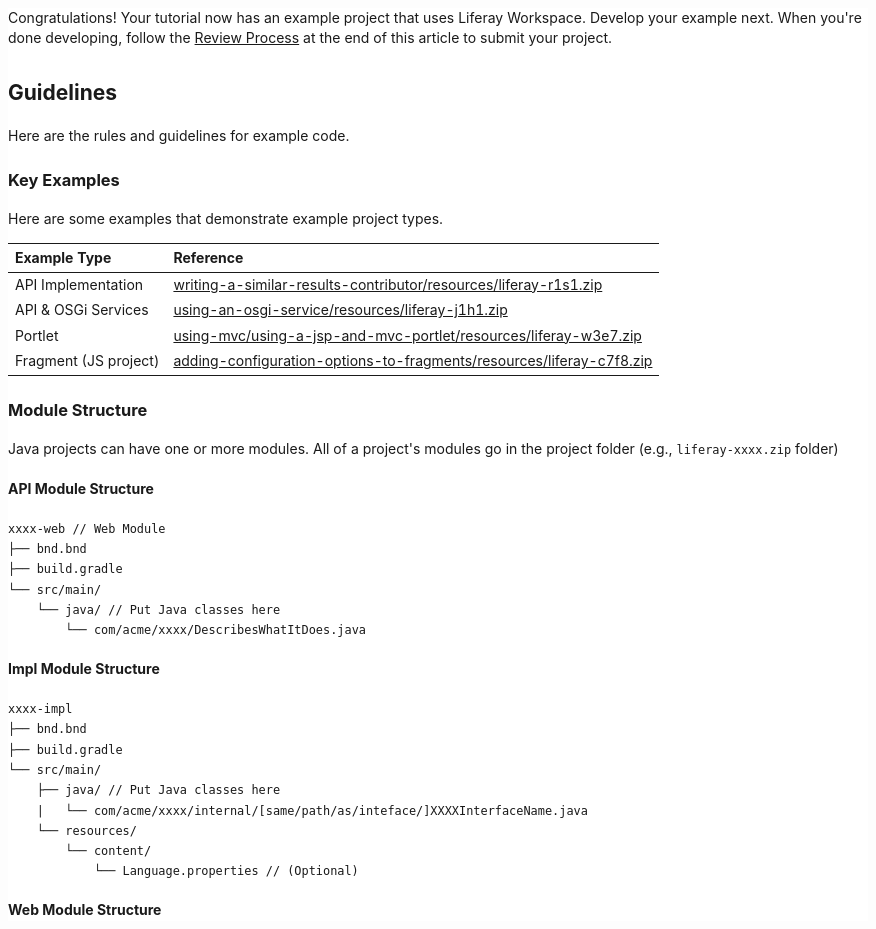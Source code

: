 Congratulations! Your tutorial now has an example project that uses Liferay Workspace. Develop your example next. When you're done developing, follow the [Review Process](#review-process) at the end of this article to submit your project.

## Guidelines 

Here are the rules and guidelines for example code.

### Key Examples

Here are some examples that demonstrate example project types.

| Example Type | Reference |
| :----------- | :-------- |
| API Implementation | [writing-a-similar-results-contributor/resources/liferay-r1s1.zip](../docs/dxp/latest/en/using-search/developer-guide/writing-a-similar-results-contributor/resources/liferay-r1s1.zip) |
| API & OSGi Services | [using-an-osgi-service/resources/liferay-j1h1.zip](../docs/dxp/latest/en/liferay-internals/fundamentals/using-an-osgi-service/resources/liferay-j1h1.zip) |
| Portlet | [using-mvc/using-a-jsp-and-mvc-portlet/resources/liferay-w3e7.zip](../docs/dxp/latest/en/developing-applications/developing-a-java-web-application/using-mvc/using-a-jsp-and-mvc-portlet/resources/liferay-w3e7.zip) |
| Fragment (JS project) | [adding-configuration-options-to-fragments/resources/liferay-c7f8.zip](../docs/dxp/latest/en/site-building/developer-guide/developing-page-fragments/adding-configuration-options-to-fragments/resources/liferay-c7f8.zip) |


### Module Structure

Java projects can have one or more modules. All of a project's modules go in the project folder (e.g., `liferay-xxxx.zip` folder)

#### API Module Structure

```
xxxx-web // Web Module
├── bnd.bnd
├── build.gradle
└── src/main/
    └── java/ // Put Java classes here
        └── com/acme/xxxx/DescribesWhatItDoes.java
```

#### Impl Module Structure

```
xxxx-impl
├── bnd.bnd
├── build.gradle
└── src/main/
    ├── java/ // Put Java classes here
    |   └── com/acme/xxxx/internal/[same/path/as/inteface/]XXXXInterfaceName.java
    └── resources/
        └── content/
            └── Language.properties // (Optional)
```

#### Web Module Structure
